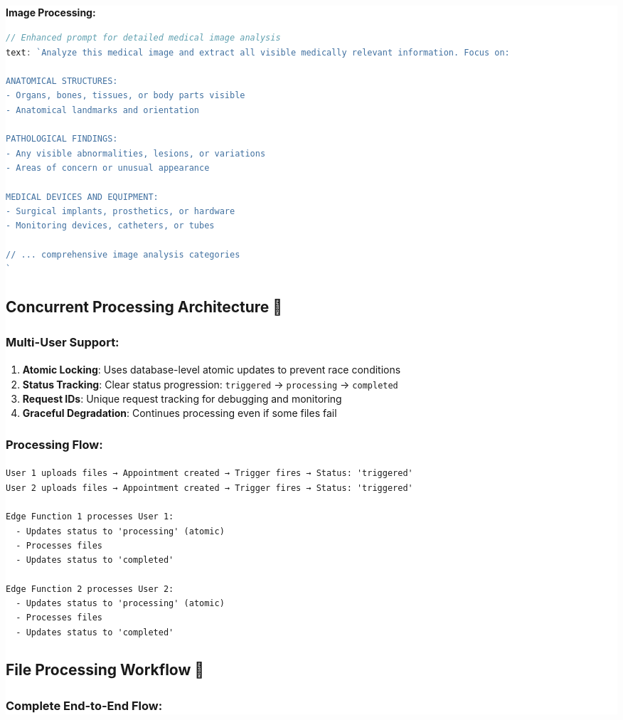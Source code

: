 **Image Processing:**
```typescript
// Enhanced prompt for detailed medical image analysis
text: `Analyze this medical image and extract all visible medically relevant information. Focus on:

ANATOMICAL STRUCTURES:
- Organs, bones, tissues, or body parts visible
- Anatomical landmarks and orientation

PATHOLOGICAL FINDINGS:
- Any visible abnormalities, lesions, or variations
- Areas of concern or unusual appearance

MEDICAL DEVICES AND EQUIPMENT:
- Surgical implants, prosthetics, or hardware
- Monitoring devices, catheters, or tubes

// ... comprehensive image analysis categories
`
```

## **Concurrent Processing Architecture** 🔄

### **Multi-User Support:**

1. **Atomic Locking**: Uses database-level atomic updates to prevent race conditions
2. **Status Tracking**: Clear status progression: `triggered` → `processing` → `completed`
3. **Request IDs**: Unique request tracking for debugging and monitoring
4. **Graceful Degradation**: Continues processing even if some files fail

### **Processing Flow:**

```
User 1 uploads files → Appointment created → Trigger fires → Status: 'triggered'
User 2 uploads files → Appointment created → Trigger fires → Status: 'triggered'

Edge Function 1 processes User 1:
  - Updates status to 'processing' (atomic)
  - Processes files
  - Updates status to 'completed'

Edge Function 2 processes User 2:
  - Updates status to 'processing' (atomic)
  - Processes files
  - Updates status to 'completed'
```

## **File Processing Workflow** 📁

### **Complete End-to-End Flow:**
